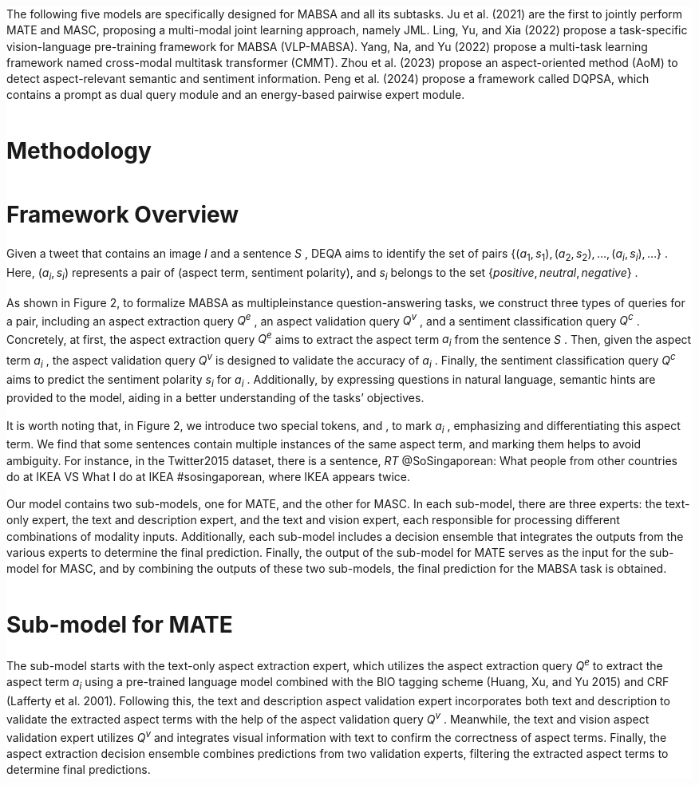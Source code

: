 The following five models are specifically designed for MABSA and all its subtasks. Ju et al. (2021) are the first to jointly perform MATE and MASC, proposing a multi-modal joint learning approach, namely JML. Ling, Yu, and Xia (2022) propose a task-specific vision-language pre-training framework for MABSA (VLP-MABSA). Yang, Na, and Yu (2022) propose a multi-task learning framework named cross-modal multitask transformer (CMMT). Zhou et al. (2023) propose an aspect-oriented method (AoM) to detect aspect-relevant semantic and sentiment information. Peng et al. (2024) propose a framework called DQPSA, which contains a prompt as dual query module and an energy-based pairwise expert module.

# Methodology

# Framework Overview

Given a tweet that contains an image $I$ and a sentence $S$ , DEQA aims to identify the set of pairs $\{ ( a _ { 1 } , s _ { 1 } ) , ( a _ { 2 } , s _ { 2 } ) , \ldots , ( a _ { i } , s _ { i } ) , \ldots \}$ . Here, $( a _ { i } , s _ { i } )$ represents a pair of (aspect term, sentiment polarity), and $s _ { i }$ belongs to the set $\{ p o s i t i v e , n e u t r a l , n e g a t i v e \}$ .

As shown in Figure 2, to formalize MABSA as multipleinstance question-answering tasks, we construct three types of queries for a pair, including an aspect extraction query $Q ^ { e }$ , an aspect validation query $Q ^ { v }$ , and a sentiment classification query $Q ^ { c }$ . Concretely, at first, the aspect extraction query $Q ^ { e }$ aims to extract the aspect term $a _ { i }$ from the sentence $S$ . Then, given the aspect term $a _ { i }$ , the aspect validation query $Q ^ { v }$ is designed to validate the accuracy of $a _ { i }$ . Finally, the sentiment classification query $Q ^ { c }$ aims to predict the sentiment polarity $s _ { i }$ for $a _ { i }$ . Additionally, by expressing questions in natural language, semantic hints are provided to the model, aiding in a better understanding of the tasks’ objectives.

It is worth noting that, in Figure 2, we introduce two special tokens, <target> and </target>, to mark $a _ { i }$ , emphasizing and differentiating this aspect term. We find that some sentences contain multiple instances of the same aspect term, and marking them helps to avoid ambiguity. For instance, in the Twitter2015 dataset, there is a sentence, $R T$ @SoSingaporean: What people from other countries do at IKEA VS What I do at IKEA #sosingaporean, where IKEA appears twice.

Our model contains two sub-models, one for MATE, and the other for MASC. In each sub-model, there are three experts: the text-only expert, the text and description expert, and the text and vision expert, each responsible for processing different combinations of modality inputs. Additionally, each sub-model includes a decision ensemble that integrates the outputs from the various experts to determine the final prediction. Finally, the output of the sub-model for MATE serves as the input for the sub-model for MASC, and by combining the outputs of these two sub-models, the final prediction for the MABSA task is obtained.

# Sub-model for MATE

The sub-model starts with the text-only aspect extraction expert, which utilizes the aspect extraction query $Q ^ { e }$ to extract the aspect term $a _ { i }$ using a pre-trained language model combined with the BIO tagging scheme (Huang, Xu, and Yu 2015) and CRF (Lafferty et al. 2001). Following this, the text and description aspect validation expert incorporates both text and description to validate the extracted aspect terms with the help of the aspect validation query $Q ^ { v }$ . Meanwhile, the text and vision aspect validation expert utilizes $Q ^ { v }$ and integrates visual information with text to confirm the correctness of aspect terms. Finally, the aspect extraction decision ensemble combines predictions from two validation experts, filtering the extracted aspect terms to determine final predictions.
